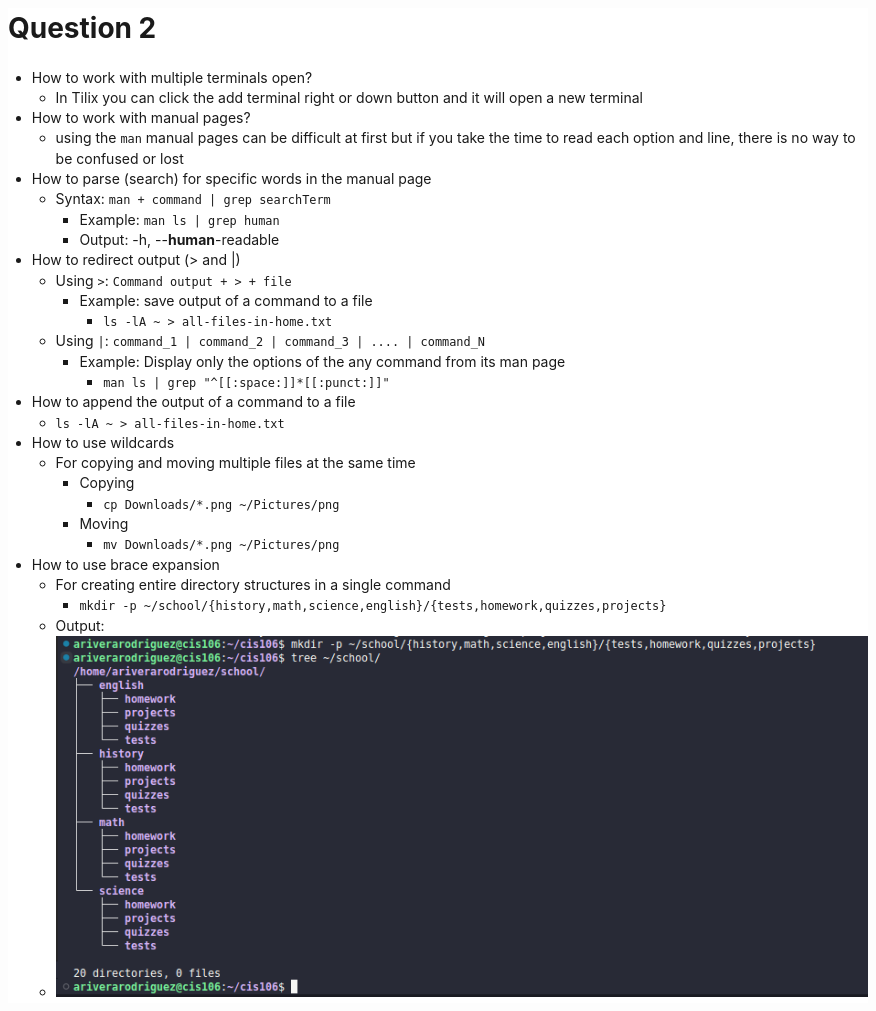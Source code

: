 

# Question 2

* How to work with multiple terminals open?
    * In Tilix you can click the add terminal right or down button and it will open a new terminal
* How to work with manual pages?
    * using the `man` manual pages can be difficult at first but if you take the time to read each option and line, there is no way to be confused or lost
* How to parse (search) for specific words in the manual page
    * Syntax: `man + command | grep searchTerm`
        * Example: `man ls | grep human`
        * Output: -h, --**human**-readable
* How to redirect output (> and |)
    * Using `>`: `Command output + > + file`
        * Example: save output of a command to a file
            * `ls -lA ~ > all-files-in-home.txt`
    * Using `|`: `command_1 | command_2 | command_3 | .... | command_N`
        * Example: Display only the options of the any command from its man page
            * `man ls | grep "^[[:space:]]*[[:punct:]]"` 
* How to append the output of a command to a file
    * `ls -lA ~ > all-files-in-home.txt`
* How to use wildcards
    * For copying and moving multiple files at the same time
        * Copying
            * `cp Downloads/*.png ~/Pictures/png`
        * Moving
            * `mv Downloads/*.png ~/Pictures/png`
* How to use brace expansion
    * For creating entire directory structures in a single command
        * `mkdir -p ~/school/{history,math,science,english}/{tests,homework,quizzes,projects}`
    * Output:
    * ![f2.1](finalassignment2.1.png)